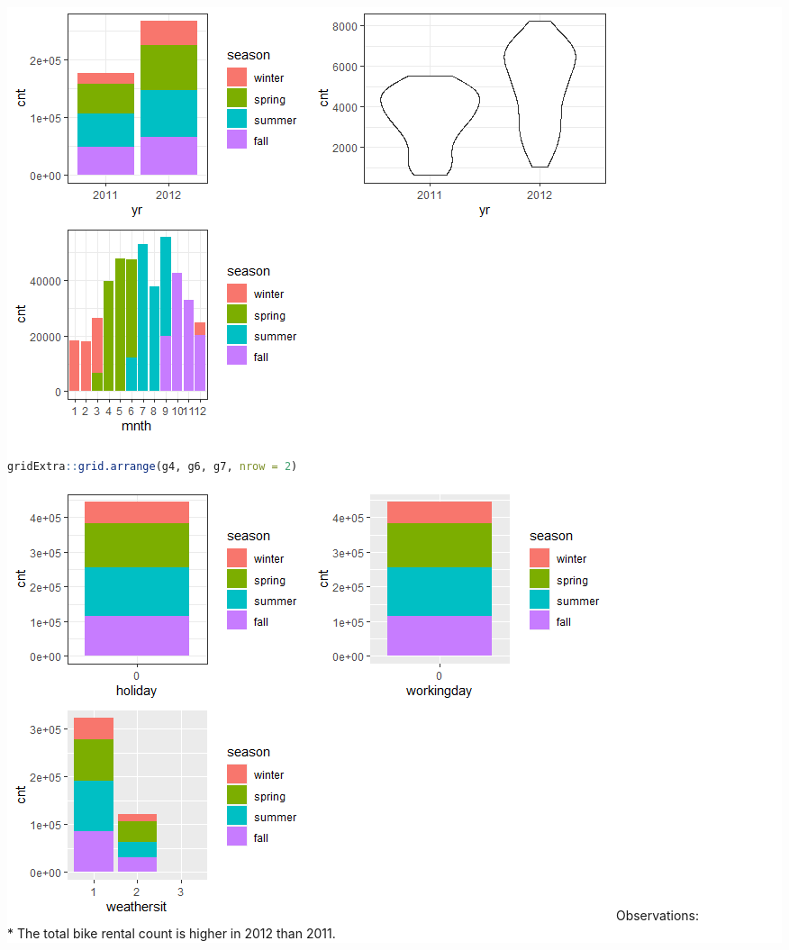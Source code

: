 ![](Sunday_files/figure-gfm/bivar_cat-1.png)

``` r
gridExtra::grid.arrange(g4, g6, g7, nrow = 2)
```

![](Sunday_files/figure-gfm/bivar_cat-2.png) Observations:  
\* The total bike rental count is higher in 2012 than 2011.

